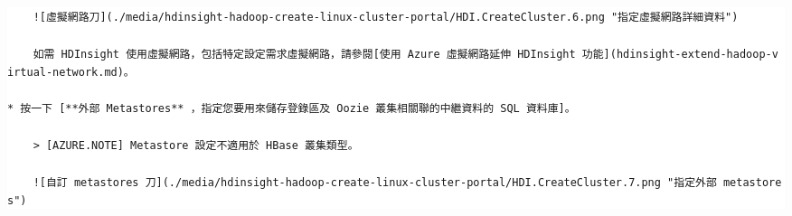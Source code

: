         ![虛擬網路刀](./media/hdinsight-hadoop-create-linux-cluster-portal/HDI.CreateCluster.6.png "指定虛擬網路詳細資料")

        如需 HDInsight 使用虛擬網路，包括特定設定需求虛擬網路，請參閱[使用 Azure 虛擬網路延伸 HDInsight 功能](hdinsight-extend-hadoop-virtual-network.md)。

    * 按一下 [**外部 Metastores** ，指定您要用來儲存登錄區及 Oozie 叢集相關聯的中繼資料的 SQL 資料庫]。
    
        > [AZURE.NOTE] Metastore 設定不適用於 HBase 叢集類型。

        ![自訂 metastores 刀](./media/hdinsight-hadoop-create-linux-cluster-portal/HDI.CreateCluster.7.png "指定外部 metastores")
